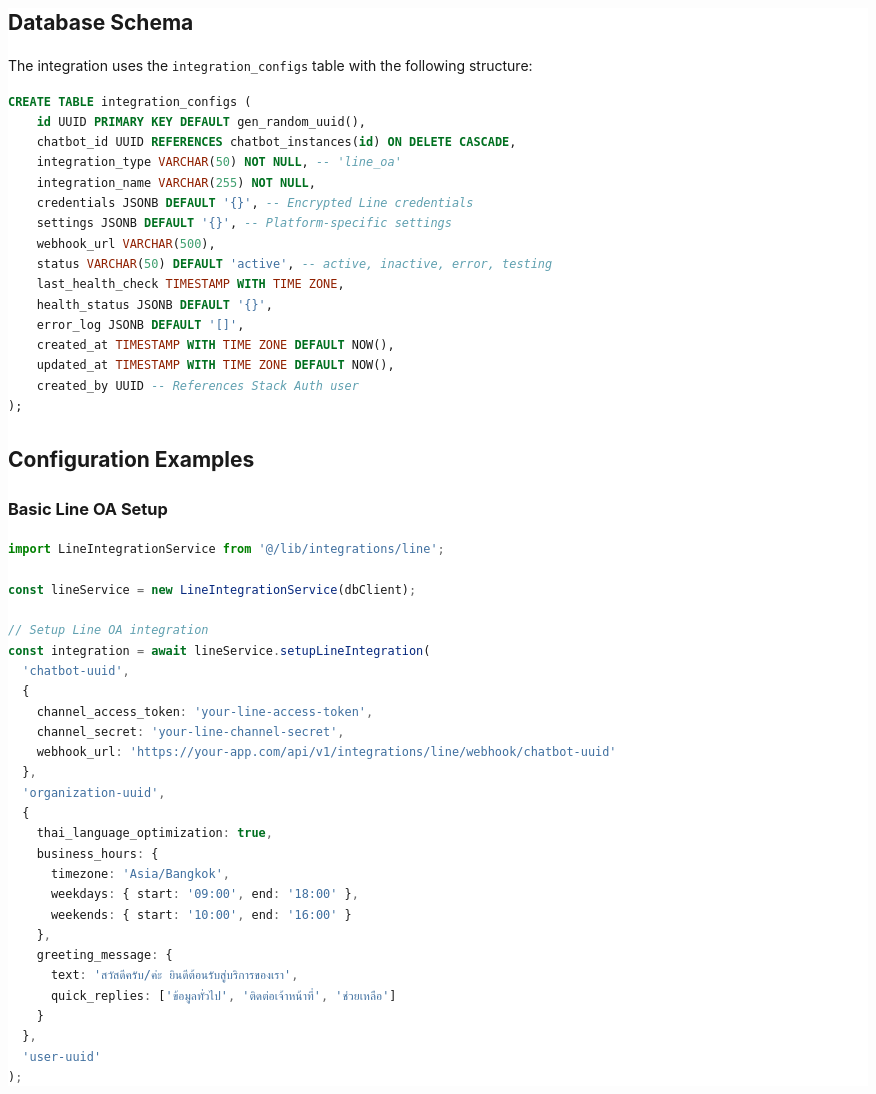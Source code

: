 ## Database Schema

The integration uses the `integration_configs` table with the following structure:

```sql
CREATE TABLE integration_configs (
    id UUID PRIMARY KEY DEFAULT gen_random_uuid(),
    chatbot_id UUID REFERENCES chatbot_instances(id) ON DELETE CASCADE,
    integration_type VARCHAR(50) NOT NULL, -- 'line_oa'
    integration_name VARCHAR(255) NOT NULL,
    credentials JSONB DEFAULT '{}', -- Encrypted Line credentials
    settings JSONB DEFAULT '{}', -- Platform-specific settings
    webhook_url VARCHAR(500),
    status VARCHAR(50) DEFAULT 'active', -- active, inactive, error, testing
    last_health_check TIMESTAMP WITH TIME ZONE,
    health_status JSONB DEFAULT '{}',
    error_log JSONB DEFAULT '[]',
    created_at TIMESTAMP WITH TIME ZONE DEFAULT NOW(),
    updated_at TIMESTAMP WITH TIME ZONE DEFAULT NOW(),
    created_by UUID -- References Stack Auth user
);
```

## Configuration Examples

### Basic Line OA Setup

```typescript
import LineIntegrationService from '@/lib/integrations/line';

const lineService = new LineIntegrationService(dbClient);

// Setup Line OA integration
const integration = await lineService.setupLineIntegration(
  'chatbot-uuid',
  {
    channel_access_token: 'your-line-access-token',
    channel_secret: 'your-line-channel-secret',
    webhook_url: 'https://your-app.com/api/v1/integrations/line/webhook/chatbot-uuid'
  },
  'organization-uuid',
  {
    thai_language_optimization: true,
    business_hours: {
      timezone: 'Asia/Bangkok',
      weekdays: { start: '09:00', end: '18:00' },
      weekends: { start: '10:00', end: '16:00' }
    },
    greeting_message: {
      text: 'สวัสดีครับ/ค่ะ ยินดีต้อนรับสู่บริการของเรา',
      quick_replies: ['ข้อมูลทั่วไป', 'ติดต่อเจ้าหน้าที่', 'ช่วยเหลือ']
    }
  },
  'user-uuid'
);
```
